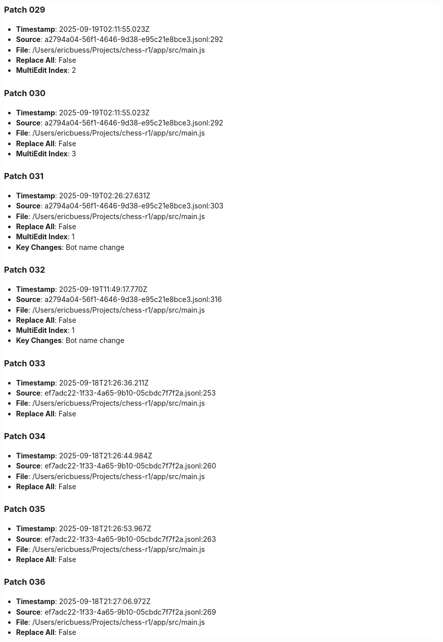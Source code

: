 ### Patch 029
- **Timestamp**: 2025-09-19T02:11:55.023Z
- **Source**: a2794a04-56f1-4646-9d38-e95c21e8bce3.jsonl:292
- **File**: /Users/ericbuess/Projects/chess-r1/app/src/main.js
- **Replace All**: False
- **MultiEdit Index**: 2

### Patch 030
- **Timestamp**: 2025-09-19T02:11:55.023Z
- **Source**: a2794a04-56f1-4646-9d38-e95c21e8bce3.jsonl:292
- **File**: /Users/ericbuess/Projects/chess-r1/app/src/main.js
- **Replace All**: False
- **MultiEdit Index**: 3

### Patch 031
- **Timestamp**: 2025-09-19T02:26:27.631Z
- **Source**: a2794a04-56f1-4646-9d38-e95c21e8bce3.jsonl:303
- **File**: /Users/ericbuess/Projects/chess-r1/app/src/main.js
- **Replace All**: False
- **MultiEdit Index**: 1
- **Key Changes**: Bot name change

### Patch 032
- **Timestamp**: 2025-09-19T11:49:17.770Z
- **Source**: a2794a04-56f1-4646-9d38-e95c21e8bce3.jsonl:316
- **File**: /Users/ericbuess/Projects/chess-r1/app/src/main.js
- **Replace All**: False
- **MultiEdit Index**: 1
- **Key Changes**: Bot name change

### Patch 033
- **Timestamp**: 2025-09-18T21:26:36.211Z
- **Source**: ef7adc22-1f33-4a65-9b10-05cbdc7f7f2a.jsonl:253
- **File**: /Users/ericbuess/Projects/chess-r1/app/src/main.js
- **Replace All**: False

### Patch 034
- **Timestamp**: 2025-09-18T21:26:44.984Z
- **Source**: ef7adc22-1f33-4a65-9b10-05cbdc7f7f2a.jsonl:260
- **File**: /Users/ericbuess/Projects/chess-r1/app/src/main.js
- **Replace All**: False

### Patch 035
- **Timestamp**: 2025-09-18T21:26:53.967Z
- **Source**: ef7adc22-1f33-4a65-9b10-05cbdc7f7f2a.jsonl:263
- **File**: /Users/ericbuess/Projects/chess-r1/app/src/main.js
- **Replace All**: False

### Patch 036
- **Timestamp**: 2025-09-18T21:27:06.972Z
- **Source**: ef7adc22-1f33-4a65-9b10-05cbdc7f7f2a.jsonl:269
- **File**: /Users/ericbuess/Projects/chess-r1/app/src/main.js
- **Replace All**: False
